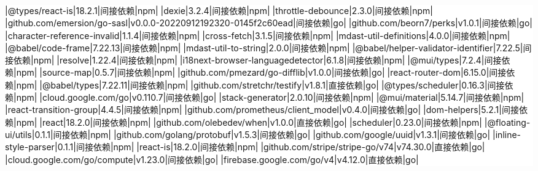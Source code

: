 |@types/react-is|18.2.1|间接依赖|npm|
|dexie|3.2.4|间接依赖|npm|
|throttle-debounce|2.3.0|间接依赖|npm|
|github.com/emersion/go-sasl|v0.0.0-20220912192320-0145f2c60ead|间接依赖|go|
|github.com/beorn7/perks|v1.0.1|间接依赖|go|
|character-reference-invalid|1.1.4|间接依赖|npm|
|cross-fetch|3.1.5|间接依赖|npm|
|mdast-util-definitions|4.0.0|间接依赖|npm|
|@babel/code-frame|7.22.13|间接依赖|npm|
|mdast-util-to-string|2.0.0|间接依赖|npm|
|@babel/helper-validator-identifier|7.22.5|间接依赖|npm|
|resolve|1.22.4|间接依赖|npm|
|i18next-browser-languagedetector|6.1.8|间接依赖|npm|
|@mui/types|7.2.4|间接依赖|npm|
|source-map|0.5.7|间接依赖|npm|
|github.com/pmezard/go-difflib|v1.0.0|间接依赖|go|
|react-router-dom|6.15.0|间接依赖|npm|
|@babel/types|7.22.11|间接依赖|npm|
|github.com/stretchr/testify|v1.8.1|直接依赖|go|
|@types/scheduler|0.16.3|间接依赖|npm|
|cloud.google.com/go|v0.110.7|间接依赖|go|
|stack-generator|2.0.10|间接依赖|npm|
|@mui/material|5.14.7|间接依赖|npm|
|react-transition-group|4.4.5|间接依赖|npm|
|github.com/prometheus/client_model|v0.4.0|间接依赖|go|
|dom-helpers|5.2.1|间接依赖|npm|
|react|18.2.0|间接依赖|npm|
|github.com/olebedev/when|v1.0.0|直接依赖|go|
|scheduler|0.23.0|间接依赖|npm|
|@floating-ui/utils|0.1.1|间接依赖|npm|
|github.com/golang/protobuf|v1.5.3|间接依赖|go|
|github.com/google/uuid|v1.3.1|间接依赖|go|
|inline-style-parser|0.1.1|间接依赖|npm|
|react-is|18.2.0|间接依赖|npm|
|github.com/stripe/stripe-go/v74|v74.30.0|直接依赖|go|
|cloud.google.com/go/compute|v1.23.0|间接依赖|go|
|firebase.google.com/go/v4|v4.12.0|直接依赖|go|